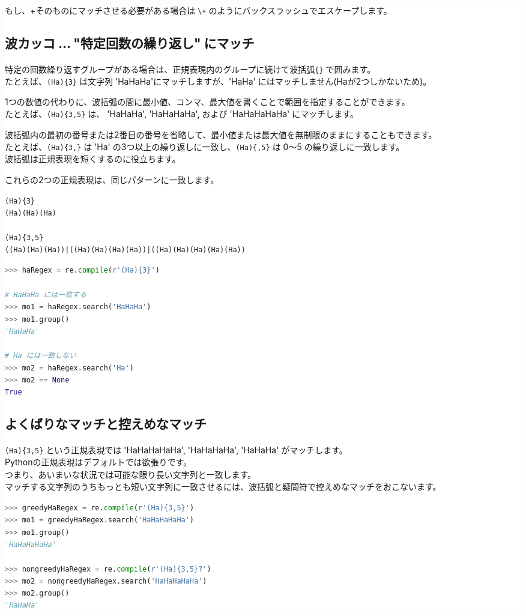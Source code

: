 もし、+そのものにマッチさせる必要がある場合は `\+` のようにバックスラッシュでエスケープします。

## 波カッコ … "特定回数の繰り返し" にマッチ

特定の回数繰り返すグループがある場合は、正規表現内のグループに続けて波括弧`{}` で囲みます。  
たとえば、`(Ha){3}` は文字列 'HaHaHa'にマッチしますが、'HaHa' にはマッチしません(Haが2つしかないため)。  

1つの数値の代わりに、波括弧の間に最小値、コンマ、最大値を書くことで範囲を指定することができます。  
たとえば、`(Ha){3,5}` は、 'HaHaHa', 'HaHaHaHa', および 'HaHaHaHaHa' にマッチします。

波括弧内の最初の番号または2番目の番号を省略して、最小値または最大値を無制限のままにすることもできます。  
たとえば、`(Ha){3,}` は 'Ha' の3つ以上の繰り返しに一致し、`(Ha){,5}` は 0〜5 の繰り返しに一致します。  
波括弧は正規表現を短くするのに役立ちます。  

これらの2つの正規表現は、同じパターンに一致します。  

```
(Ha){3}
(Ha)(Ha)(Ha)

(Ha){3,5}
((Ha)(Ha)(Ha))|((Ha)(Ha)(Ha)(Ha))|((Ha)(Ha)(Ha)(Ha)(Ha))
```

```python
>>> haRegex = re.compile(r'(Ha){3}')

# HaHaHa には一致する
>>> mo1 = haRegex.search('HaHaHa')
>>> mo1.group()
'HaHaHa'

# Ha には一致しない
>>> mo2 = haRegex.search('Ha')
>>> mo2 == None
True
```

## よくばりなマッチと控えめなマッチ

`(Ha){3,5}` という正規表現では 'HaHaHaHaHa', 'HaHaHaHa', 'HaHaHa' がマッチします。  
Pythonの正規表現はデフォルトでは欲張りです。  
つまり、あいまいな状況では可能な限り長い文字列と一致します。  
マッチする文字列のうちもっとも短い文字列に一致させるには、波括弧と疑問符で控えめなマッチをおこないます。  

```python
>>> greedyHaRegex = re.compile(r'(Ha){3,5}')
>>> mo1 = greedyHaRegex.search('HaHaHaHaHa')
>>> mo1.group()
'HaHaHaHaHa'

>>> nongreedyHaRegex = re.compile(r'(Ha){3,5}?')
>>> mo2 = nongreedyHaRegex.search('HaHaHaHaHa')
>>> mo2.group()
'HaHaHa'
```
